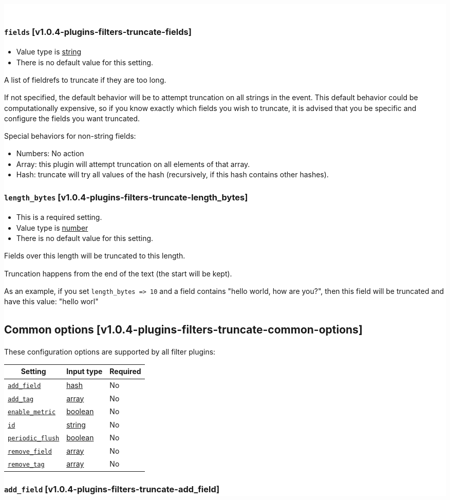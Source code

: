  

### `fields` [v1.0.4-plugins-filters-truncate-fields]

* Value type is [string](logstash://reference/configuration-file-structure.md#string)
* There is no default value for this setting.

A list of fieldrefs to truncate if they are too long.

If not specified, the default behavior will be to attempt truncation on all strings in the event. This default behavior could be computationally expensive, so if you know exactly which fields you wish to truncate, it is advised that you be specific and configure the fields you want truncated.

Special behaviors for non-string fields:

* Numbers: No action
* Array: this plugin will attempt truncation on all elements of that array.
* Hash: truncate will try all values of the hash (recursively, if this hash contains other hashes).


### `length_bytes` [v1.0.4-plugins-filters-truncate-length_bytes]

* This is a required setting.
* Value type is [number](logstash://reference/configuration-file-structure.md#number)
* There is no default value for this setting.

Fields over this length will be truncated to this length.

Truncation happens from the end of the text (the start will be kept).

As an example, if you set `length_bytes => 10` and a field contains "hello world, how are you?", then this field will be truncated and have this value: "hello worl"



## Common options [v1.0.4-plugins-filters-truncate-common-options]

These configuration options are supported by all filter plugins:

| Setting | Input type | Required |
| --- | --- | --- |
| [`add_field`](v1-0-4-plugins-filters-truncate.md#v1.0.4-plugins-filters-truncate-add_field) | [hash](logstash://reference/configuration-file-structure.md#hash) | No |
| [`add_tag`](v1-0-4-plugins-filters-truncate.md#v1.0.4-plugins-filters-truncate-add_tag) | [array](logstash://reference/configuration-file-structure.md#array) | No |
| [`enable_metric`](v1-0-4-plugins-filters-truncate.md#v1.0.4-plugins-filters-truncate-enable_metric) | [boolean](logstash://reference/configuration-file-structure.md#boolean) | No |
| [`id`](v1-0-4-plugins-filters-truncate.md#v1.0.4-plugins-filters-truncate-id) | [string](logstash://reference/configuration-file-structure.md#string) | No |
| [`periodic_flush`](v1-0-4-plugins-filters-truncate.md#v1.0.4-plugins-filters-truncate-periodic_flush) | [boolean](logstash://reference/configuration-file-structure.md#boolean) | No |
| [`remove_field`](v1-0-4-plugins-filters-truncate.md#v1.0.4-plugins-filters-truncate-remove_field) | [array](logstash://reference/configuration-file-structure.md#array) | No |
| [`remove_tag`](v1-0-4-plugins-filters-truncate.md#v1.0.4-plugins-filters-truncate-remove_tag) | [array](logstash://reference/configuration-file-structure.md#array) | No |

### `add_field` [v1.0.4-plugins-filters-truncate-add_field]
